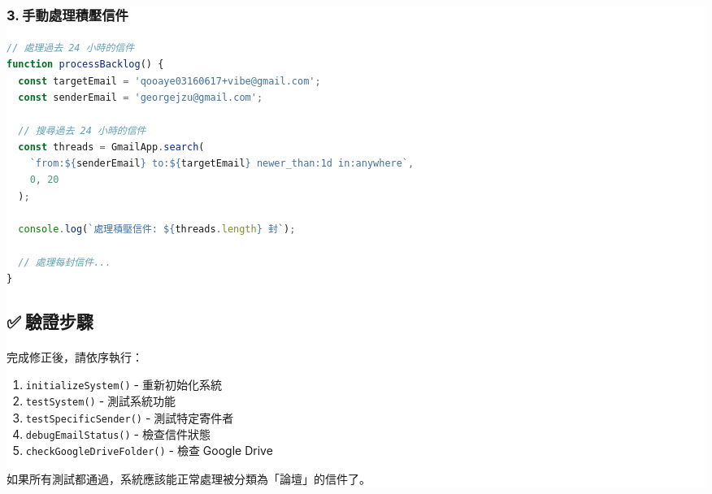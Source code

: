 ### 3. 手動處理積壓信件

```javascript
// 處理過去 24 小時的信件
function processBacklog() {
  const targetEmail = 'qooaye03160617+vibe@gmail.com';
  const senderEmail = 'georgejzu@gmail.com';
  
  // 搜尋過去 24 小時的信件
  const threads = GmailApp.search(
    `from:${senderEmail} to:${targetEmail} newer_than:1d in:anywhere`, 
    0, 20
  );
  
  console.log(`處理積壓信件: ${threads.length} 封`);
  
  // 處理每封信件...
}
```

## ✅ 驗證步驟

完成修正後，請依序執行：

1. `initializeSystem()` - 重新初始化系統
2. `testSystem()` - 測試系統功能
3. `testSpecificSender()` - 測試特定寄件者
4. `debugEmailStatus()` - 檢查信件狀態
5. `checkGoogleDriveFolder()` - 檢查 Google Drive

如果所有測試都通過，系統應該能正常處理被分類為「論壇」的信件了。
